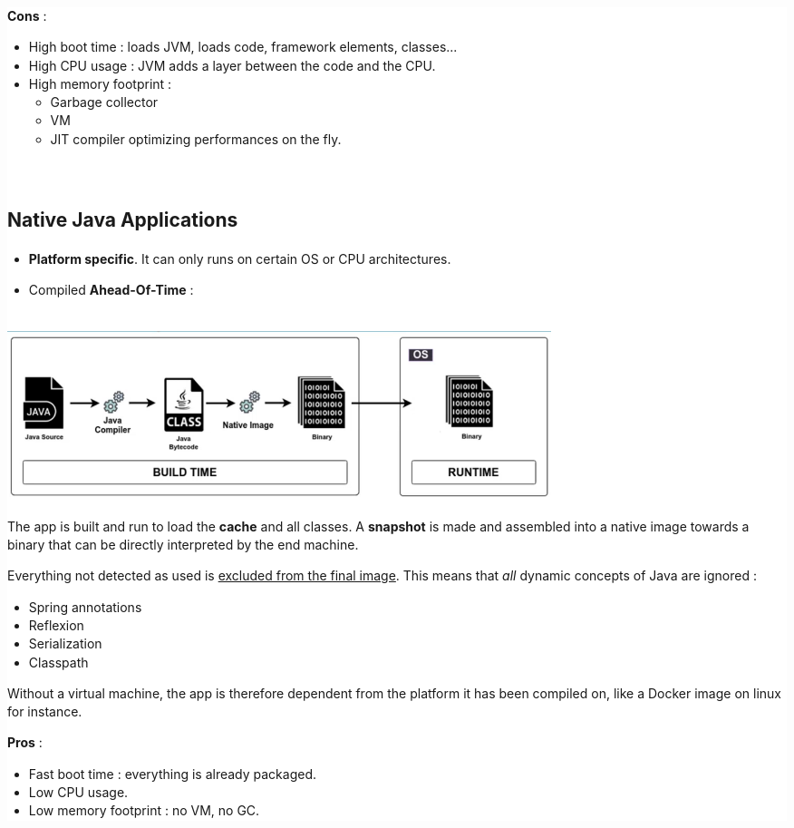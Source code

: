 **Cons** :

- High boot time : loads JVM, loads code, framework elements, classes...
- High CPU usage : JVM adds a layer between the code and the CPU.
- High memory footprint :
    - Garbage collector
    - VM 
    - JIT compiler optimizing performances on the fly.

<br>

## Native Java Applications

- **Platform specific**. It can only runs on certain OS or CPU architectures.

- Compiled **Ahead-Of-Time** :

<br>

<img src="assets/native_aot.png" alt="drawing" width="600"/>

<br>

The app is built and run to load the **cache** and all classes. A **snapshot** is made and assembled into a native image towards a binary that can be directly interpreted by the end machine.

Everything not detected as used is <u>excluded from the final image</u>.
This means that *all* dynamic concepts of Java are ignored :

- Spring annotations
- Reflexion
- Serialization
- Classpath

Without a virtual machine, the app is therefore dependent from the platform it has been compiled on, like a Docker image on linux for instance.

**Pros** :

- Fast boot time : everything is already packaged.
- Low CPU usage.
- Low memory footprint : no VM, no GC.

